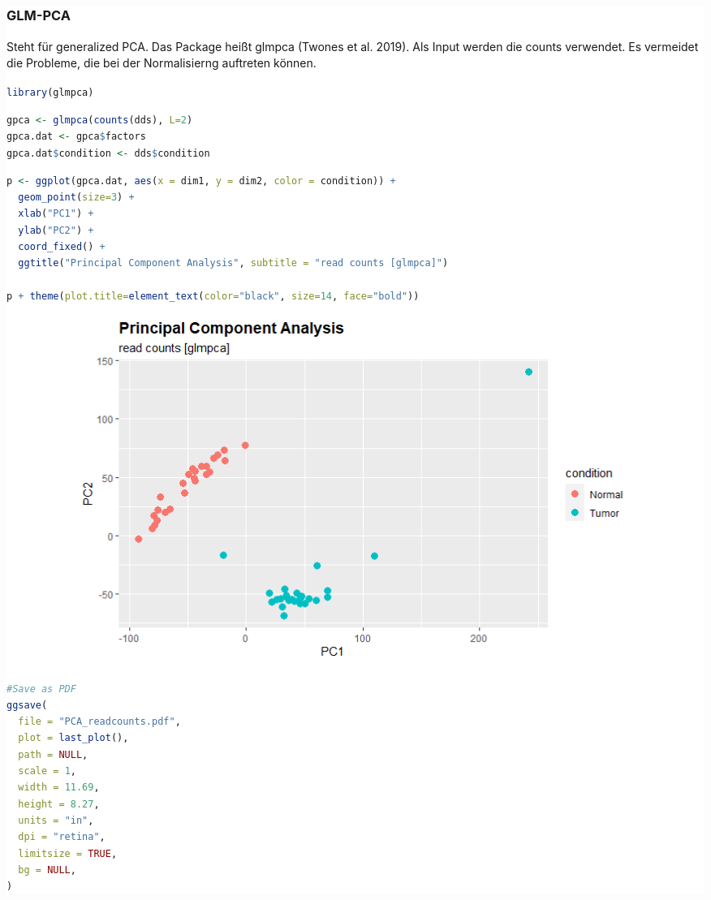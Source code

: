 ### GLM-PCA

Steht für generalized PCA. Das Package heißt glmpca (Twones et
al. 2019). Als Input werden die counts verwendet. Es vermeidet die
Probleme, die bei der Normalisierng auftreten können.

``` r
library(glmpca)
```

``` r
gpca <- glmpca(counts(dds), L=2)
gpca.dat <- gpca$factors
gpca.dat$condition <- dds$condition
```

``` r
p <- ggplot(gpca.dat, aes(x = dim1, y = dim2, color = condition)) +
  geom_point(size=3) +
  xlab("PC1") +
  ylab("PC2") +
  coord_fixed() +
  ggtitle("Principal Component Analysis", subtitle = "read counts [glmpca]")

p + theme(plot.title=element_text(color="black", size=14, face="bold"))
```

![](Expression_Analysis_v2_files/figure-gfm/unnamed-chunk-13-1.png)

``` r
#Save as PDF
ggsave(
  file = "PCA_readcounts.pdf",
  plot = last_plot(),
  path = NULL,
  scale = 1,
  width = 11.69,
  height = 8.27,
  units = "in",
  dpi = "retina",
  limitsize = TRUE,
  bg = NULL,
)
```

